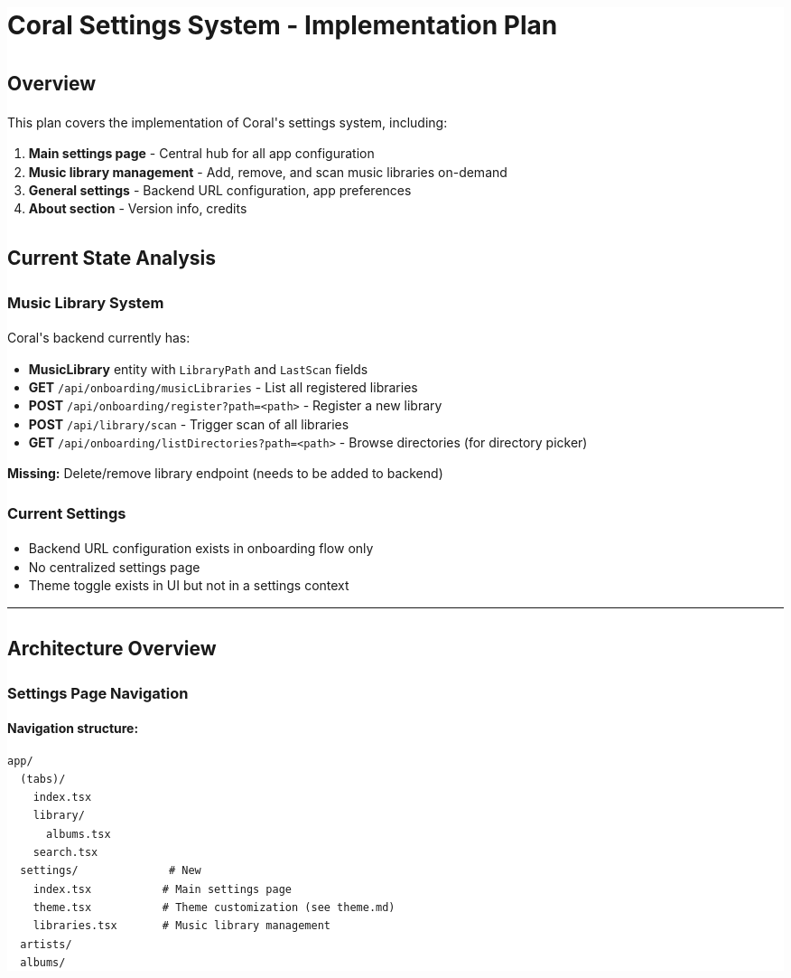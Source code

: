 # Coral Settings System - Implementation Plan

## Overview

This plan covers the implementation of Coral's settings system, including:
1. **Main settings page** - Central hub for all app configuration
2. **Music library management** - Add, remove, and scan music libraries on-demand
3. **General settings** - Backend URL configuration, app preferences
4. **About section** - Version info, credits

## Current State Analysis

### Music Library System
Coral's backend currently has:
- **MusicLibrary** entity with `LibraryPath` and `LastScan` fields
- **GET** `/api/onboarding/musicLibraries` - List all registered libraries
- **POST** `/api/onboarding/register?path=<path>` - Register a new library
- **POST** `/api/library/scan` - Trigger scan of all libraries
- **GET** `/api/onboarding/listDirectories?path=<path>` - Browse directories (for directory picker)

**Missing:** Delete/remove library endpoint (needs to be added to backend)

### Current Settings
- Backend URL configuration exists in onboarding flow only
- No centralized settings page
- Theme toggle exists in UI but not in a settings context

---

## Architecture Overview

### Settings Page Navigation

**Navigation structure:**

```
app/
  (tabs)/
    index.tsx
    library/
      albums.tsx
    search.tsx
  settings/              # New
    index.tsx           # Main settings page
    theme.tsx           # Theme customization (see theme.md)
    libraries.tsx       # Music library management
  artists/
  albums/
```
